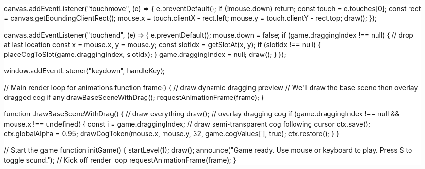   canvas.addEventListener("touchmove", (e) => {
    e.preventDefault();
    if (!mouse.down) return;
    const touch = e.touches[0];
    const rect = canvas.getBoundingClientRect();
    mouse.x = touch.clientX - rect.left;
    mouse.y = touch.clientY - rect.top;
    draw();
  });

  canvas.addEventListener("touchend", (e) => {
    e.preventDefault();
    mouse.down = false;
    if (game.draggingIndex !== null) {
      // drop at last location
      const x = mouse.x, y = mouse.y;
      const slotIdx = getSlotAt(x, y);
      if (slotIdx !== null) {
        placeCogToSlot(game.draggingIndex, slotIdx);
      }
      game.draggingIndex = null;
      draw();
    }
  });

  window.addEventListener("keydown", handleKey);

  // Main render loop for animations
  function frame() {
    // draw dynamic dragging preview
    // We'll draw the base scene then overlay dragged cog if any
    drawBaseSceneWithDrag();
    requestAnimationFrame(frame);
  }

  function drawBaseSceneWithDrag() {
    // draw everything
    draw();
    // overlay dragging cog
    if (game.draggingIndex !== null && mouse.x !== undefined) {
      const i = game.draggingIndex;
      // draw semi-transparent cog following cursor
      ctx.save();
      ctx.globalAlpha = 0.95;
      drawCogToken(mouse.x, mouse.y, 32, game.cogValues[i], true);
      ctx.restore();
    }
  }

  // Start the game
  function initGame() {
    startLevel(1);
    draw();
    announce("Game ready. Use mouse or keyboard to play. Press S to toggle sound.");
    // Kick off render loop
    requestAnimationFrame(frame);
  }
